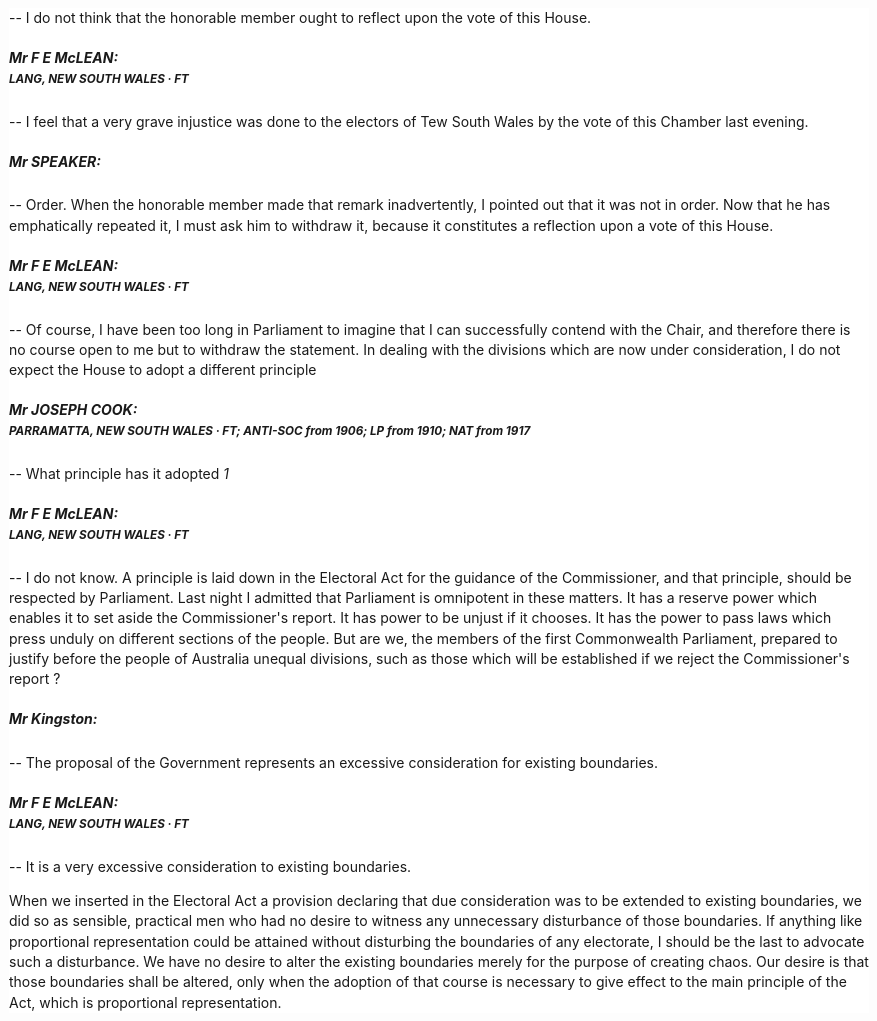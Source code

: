-- I do not think that the honorable member ought to reflect upon the vote of this House. 

##### Mr F E McLEAN:<br><small class="text-muted">LANG, NEW SOUTH WALES &middot; FT</small>

-- I feel that a very grave injustice was done to the electors of Tew South Wales by the vote of this Chamber last evening. 

##### Mr SPEAKER:

-- Order. When the honorable member made that remark inadvertently, I pointed out that it was not in order. Now that he has emphatically repeated it, I must ask him to withdraw it, because it constitutes a reflection upon a vote of this House. 

##### Mr F E McLEAN:<br><small class="text-muted">LANG, NEW SOUTH WALES &middot; FT</small>

-- Of course, I have been too long in Parliament to imagine that I can successfully contend with the Chair, and therefore there is no course open to me but to withdraw the statement. In dealing with the divisions which are now under consideration, I do not expect the House to adopt a different principle 

##### Mr JOSEPH COOK:<br><small class="text-muted">PARRAMATTA, NEW SOUTH WALES &middot; FT; ANTI-SOC from 1906; LP from 1910; NAT from 1917</small>

-- What principle has it adopted  *1* 

##### Mr F E McLEAN:<br><small class="text-muted">LANG, NEW SOUTH WALES &middot; FT</small>

-- I do not know. A principle is laid down in the Electoral Act for  the guidance  of the Commissioner, and that principle, should be respected by Parliament. Last night I admitted that Parliament is omnipotent in these matters. It has a reserve power which enables it to set aside the Commissioner's report. It has power to be unjust if it chooses. It has the power to pass laws which press unduly on different sections of the people. But are we, the members of the first Commonwealth Parliament, prepared to justify before the people of Australia unequal divisions, such as those which will be established if we reject the Commissioner's report ? 

##### Mr Kingston:

-- The proposal of the Government represents an excessive consideration for existing boundaries. 

##### Mr F E McLEAN:<br><small class="text-muted">LANG, NEW SOUTH WALES &middot; FT</small>

-- It is a very excessive consideration to existing boundaries. 

When we inserted in the Electoral Act a provision declaring that due consideration was to be extended to existing boundaries, we did so as sensible, practical men who had no desire to witness any unnecessary disturbance of those boundaries. If anything like proportional representation could be attained without disturbing the boundaries of any electorate, I should be the last to advocate such a disturbance. We have no desire to alter the existing boundaries merely for the purpose of creating chaos. Our desire is that those boundaries shall be altered, only when the adoption of that course is necessary to give effect to the main principle of the Act, which is proportional representation. 

